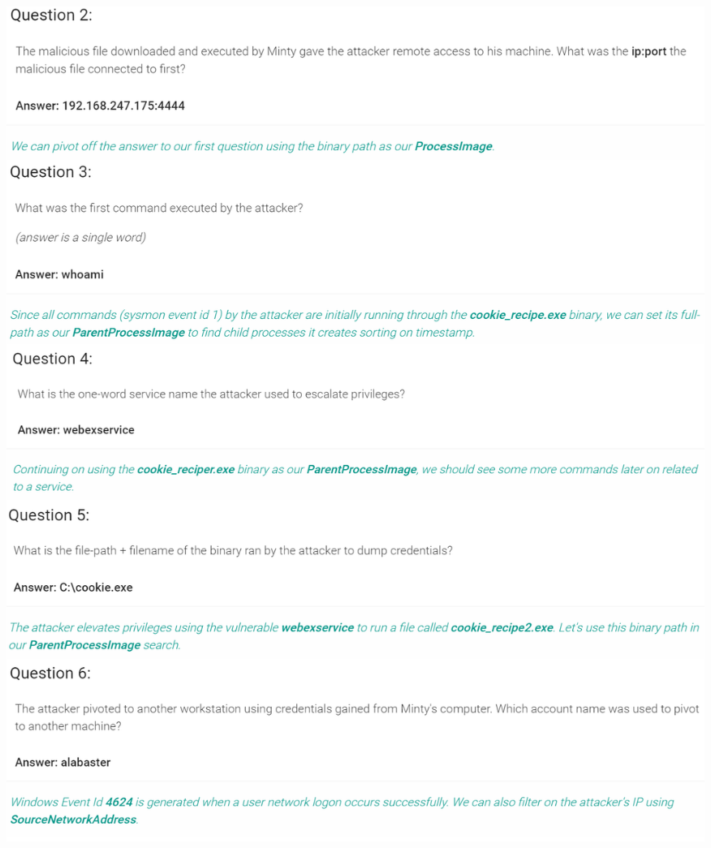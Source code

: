 ![alt text](../ctfs/hh19/imgs/con_graylog/graylog002.png)<br>
![alt text](../ctfs/hh19/imgs/con_graylog/graylog003.png)<br>
![alt text](../ctfs/hh19/imgs/con_graylog/graylog004.png)<br>
![alt text](../ctfs/hh19/imgs/con_graylog/graylog005.png)<br>
![alt text](../ctfs/hh19/imgs/con_graylog/graylog006.png)<br>